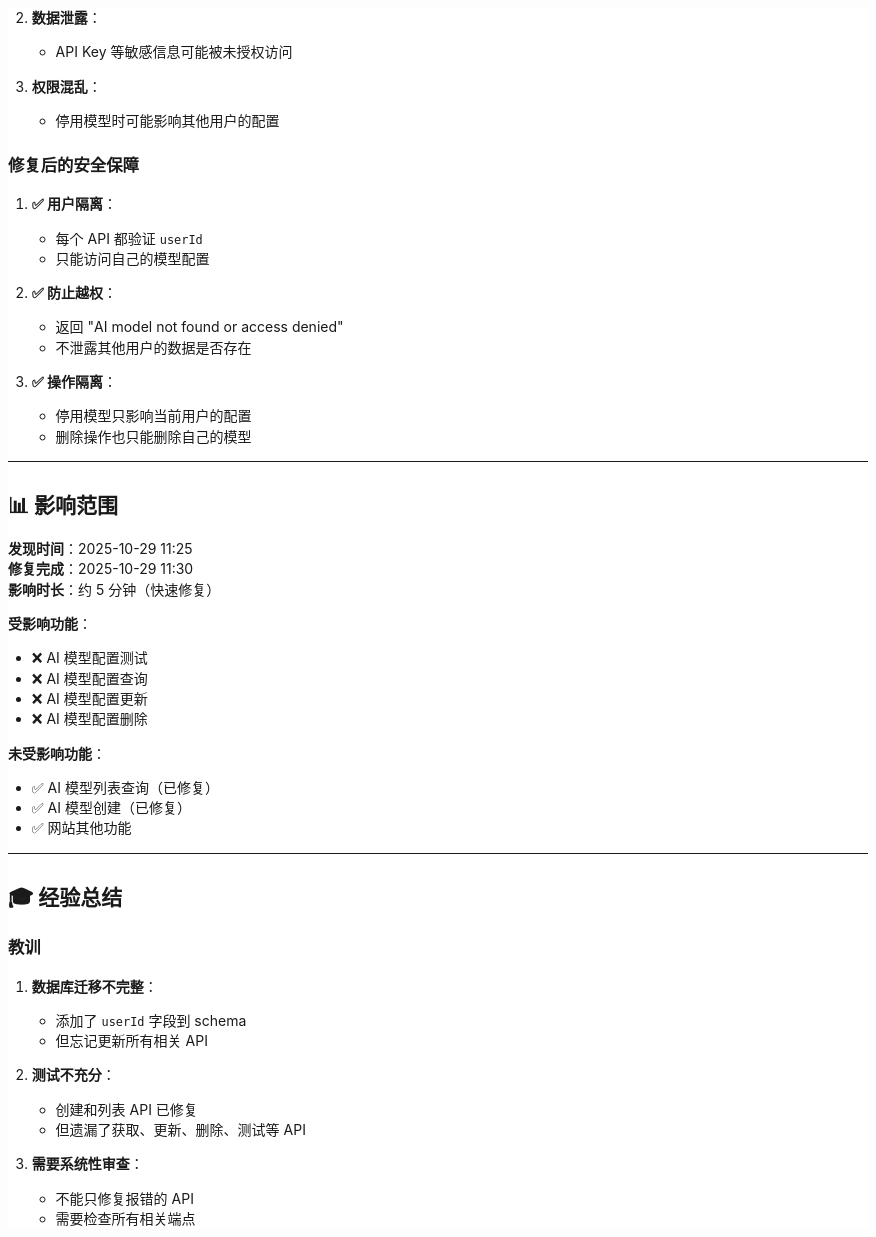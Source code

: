 2. **数据泄露**：
   - API Key 等敏感信息可能被未授权访问

3. **权限混乱**：
   - 停用模型时可能影响其他用户的配置

### 修复后的安全保障

1. **✅ 用户隔离**：
   - 每个 API 都验证 `userId`
   - 只能访问自己的模型配置

2. **✅ 防止越权**：
   - 返回 "AI model not found or access denied"
   - 不泄露其他用户的数据是否存在

3. **✅ 操作隔离**：
   - 停用模型只影响当前用户的配置
   - 删除操作也只能删除自己的模型

---

## 📊 影响范围

**发现时间**：2025-10-29 11:25  
**修复完成**：2025-10-29 11:30  
**影响时长**：约 5 分钟（快速修复）

**受影响功能**：
- ❌ AI 模型配置测试
- ❌ AI 模型配置查询
- ❌ AI 模型配置更新
- ❌ AI 模型配置删除

**未受影响功能**：
- ✅ AI 模型列表查询（已修复）
- ✅ AI 模型创建（已修复）
- ✅ 网站其他功能

---

## 🎓 经验总结

### 教训

1. **数据库迁移不完整**：
   - 添加了 `userId` 字段到 schema
   - 但忘记更新所有相关 API

2. **测试不充分**：
   - 创建和列表 API 已修复
   - 但遗漏了获取、更新、删除、测试等 API

3. **需要系统性审查**：
   - 不能只修复报错的 API
   - 需要检查所有相关端点
